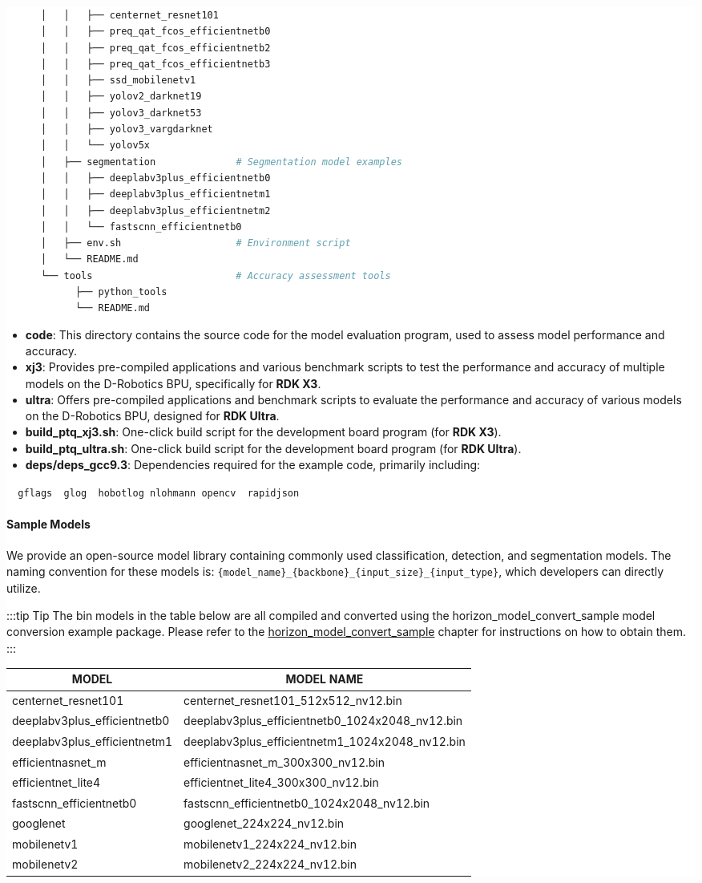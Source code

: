 ```bash
      │   │   ├── centernet_resnet101
      │   │   ├── preq_qat_fcos_efficientnetb0
      │   │   ├── preq_qat_fcos_efficientnetb2
      │   │   ├── preq_qat_fcos_efficientnetb3
      │   │   ├── ssd_mobilenetv1
      │   │   ├── yolov2_darknet19
      │   │   ├── yolov3_darknet53
      │   │   ├── yolov3_vargdarknet
      │   │   └── yolov5x
      │   ├── segmentation              # Segmentation model examples
      │   │   ├── deeplabv3plus_efficientnetb0
      │   │   ├── deeplabv3plus_efficientnetm1
      │   │   ├── deeplabv3plus_efficientnetm2
      │   │   └── fastscnn_efficientnetb0
      │   ├── env.sh                    # Environment script
      │   └── README.md
      └── tools                         # Accuracy assessment tools
            ├── python_tools
            └── README.md
```



- **code**: This directory contains the source code for the model evaluation program, used to assess model performance and accuracy.
- **xj3**: Provides pre-compiled applications and various benchmark scripts to test the performance and accuracy of multiple models on the D-Robotics BPU, specifically for **RDK X3**.
- **ultra**: Offers pre-compiled applications and benchmark scripts to evaluate the performance and accuracy of various models on the D-Robotics BPU, designed for **RDK Ultra**.
- **build_ptq_xj3.sh**: One-click build script for the development board program (for **RDK X3**).
- **build_ptq_ultra.sh**: One-click build script for the development board program (for **RDK Ultra**).
- **deps/deps_gcc9.3**: Dependencies required for the example code, primarily including:
```bash
  gflags  glog  hobotlog nlohmann opencv  rapidjson
```
#### Sample Models

We provide an open-source model library containing commonly used classification, detection, and segmentation models. The naming convention for these models is: `{model_name}_{backbone}_{input_size}_{input_type}`, which developers can directly utilize.


:::tip Tip
The bin models in the table below are all compiled and converted using the horizon_model_convert_sample model conversion example package. Please refer to the [horizon_model_convert_sample](../beginner.md#env_install) chapter for instructions on how to obtain them.
:::

| MODEL              | MODEL NAME                                   |
|--------------------|----------------------------------------------|
| centernet_resnet101          | centernet_resnet101_512x512_nv12.bin             |
| deeplabv3plus_efficientnetb0 | deeplabv3plus_efficientnetb0_1024x2048_nv12.bin  |  
| deeplabv3plus_efficientnetm1 | deeplabv3plus_efficientnetm1_1024x2048_nv12.bin  |
| efficientnasnet_m            | efficientnasnet_m_300x300_nv12.bin               |
| efficientnet_lite4           | efficientnet_lite4_300x300_nv12.bin              |
| fastscnn_efficientnetb0      | fastscnn_efficientnetb0_1024x2048_nv12.bin       |
| googlenet                    | googlenet_224x224_nv12.bin                       |
| mobilenetv1                  | mobilenetv1_224x224_nv12.bin                     |
| mobilenetv2                  | mobilenetv2_224x224_nv12.bin                     |